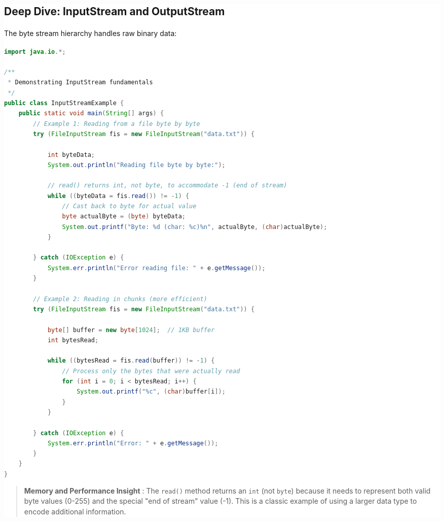## Deep Dive: InputStream and OutputStream

The byte stream hierarchy handles raw binary data:

```java
import java.io.*;

/**
 * Demonstrating InputStream fundamentals
 */
public class InputStreamExample {
    public static void main(String[] args) {
        // Example 1: Reading from a file byte by byte
        try (FileInputStream fis = new FileInputStream("data.txt")) {
          
            int byteData;
            System.out.println("Reading file byte by byte:");
          
            // read() returns int, not byte, to accommodate -1 (end of stream)
            while ((byteData = fis.read()) != -1) {
                // Cast back to byte for actual value
                byte actualByte = (byte) byteData;
                System.out.printf("Byte: %d (char: %c)%n", actualByte, (char)actualByte);
            }
          
        } catch (IOException e) {
            System.err.println("Error reading file: " + e.getMessage());
        }
      
        // Example 2: Reading in chunks (more efficient)
        try (FileInputStream fis = new FileInputStream("data.txt")) {
          
            byte[] buffer = new byte[1024];  // 1KB buffer
            int bytesRead;
          
            while ((bytesRead = fis.read(buffer)) != -1) {
                // Process only the bytes that were actually read
                for (int i = 0; i < bytesRead; i++) {
                    System.out.printf("%c", (char)buffer[i]);
                }
            }
          
        } catch (IOException e) {
            System.err.println("Error: " + e.getMessage());
        }
    }
}
```

> **Memory and Performance Insight** : The `read()` method returns an `int` (not `byte`) because it needs to represent both valid byte values (0-255) and the special "end of stream" value (-1). This is a classic example of using a larger data type to encode additional information.
